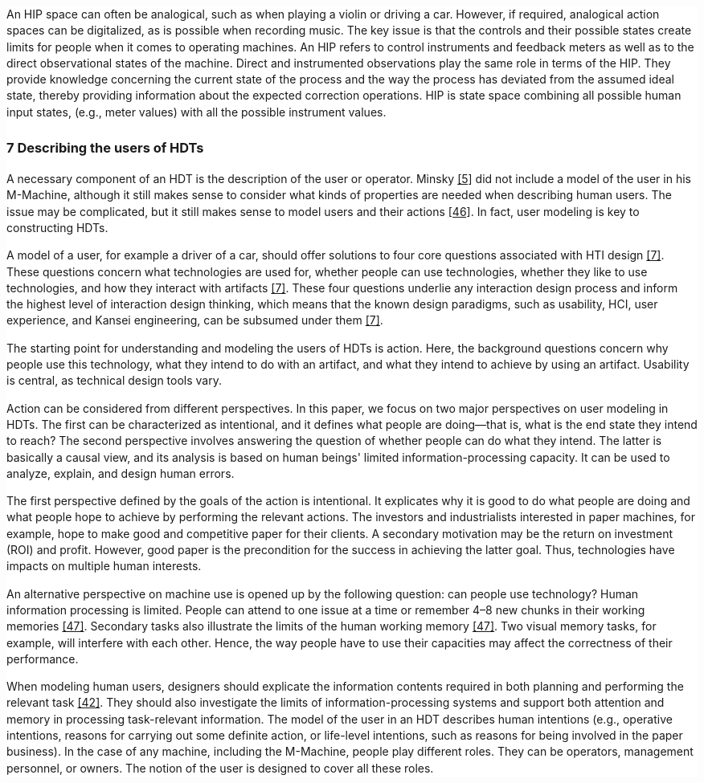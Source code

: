 An HIP space can often be analogical, such as when playing a violin or driving a car. However, if required, analogical action spaces can be digitalized, as is possible when recording music. The key issue is that the controls and their possible states create limits for people when it comes to operating machines. An HIP refers to control instruments and feedback meters as well as to the direct observational states of the machine. Direct and instrumented observations play the same role in terms of the HIP. They provide knowledge concerning the current state of the process and the way the process has deviated from the assumed ideal state, thereby providing information about the expected correction operations. HIP is state space combining all possible human input states, (e.g., meter values) with all the possible instrument values.

### 7 Describing the users of HDTs

A necessary component of an HDT is the description of the user or operator. Minsky [[5]](#ref-5) did not include a model of the user in his M-Machine, although it still makes sense to consider what kinds of properties are needed when describing human users. The issue may be complicated, but it still makes sense to model users and their actions [[46]](#ref-46). In fact, user modeling is key to constructing HDTs.

A model of a user, for example a driver of a car, should offer solutions to four core questions associated with HTI design [[7]](#ref-7). These questions concern what technologies are used for, whether people can use technologies, whether they like to use technologies, and how they interact with artifacts [[7]](#ref-7). These four questions underlie any interaction design process and inform the highest level of interaction design thinking, which means that the known design paradigms, such as usability, HCI, user experience, and Kansei engineering, can be subsumed under them [[7]](#ref-7).

The starting point for understanding and modeling the users of HDTs is action. Here, the background questions concern why people use this technology, what they intend to do with an artifact, and what they intend to achieve by using an artifact. Usability is central, as technical design tools vary.

Action can be considered from different perspectives. In this paper, we focus on two major perspectives on user modeling in HDTs. The first can be characterized as intentional, and it defines what people are doing—that is, what is the end state they intend to reach? The second perspective involves answering the question of whether people can do what they intend. The latter is basically a causal view, and its analysis is based on human beings' limited information-processing capacity. It can be used to analyze, explain, and design human errors.

The first perspective defined by the goals of the action is intentional. It explicates why it is good to do what people are doing and what people hope to achieve by performing the relevant actions. The investors and industrialists interested in paper machines, for example, hope to make good and competitive paper for their clients. A secondary motivation may be the return on investment (ROI) and profit. However, good paper is the precondition for the success in achieving the latter goal. Thus, technologies have impacts on multiple human interests.

An alternative perspective on machine use is opened up by the following question: can people use technology? Human information processing is limited. People can attend to one issue at a time or remember 4–8 new chunks in their working memories [[47]](#ref-47). Secondary tasks also illustrate the limits of the human working memory [[47]](#ref-47). Two visual memory tasks, for example, will interfere with each other. Hence, the way people have to use their capacities may affect the correctness of their performance.

When modeling human users, designers should explicate the information contents required in both planning and performing the relevant task [[42]](#ref-42). They should also investigate the limits of information-processing systems and support both attention and memory in processing task-relevant information. The model of the user in an HDT describes human intentions (e.g., operative intentions, reasons for carrying out some definite action, or life-level intentions, such as reasons for being involved in the paper business). In the case of any machine, including the M-Machine, people play different roles. They can be operators, management personnel, or owners. The notion of the user is designed to cover all these roles.
